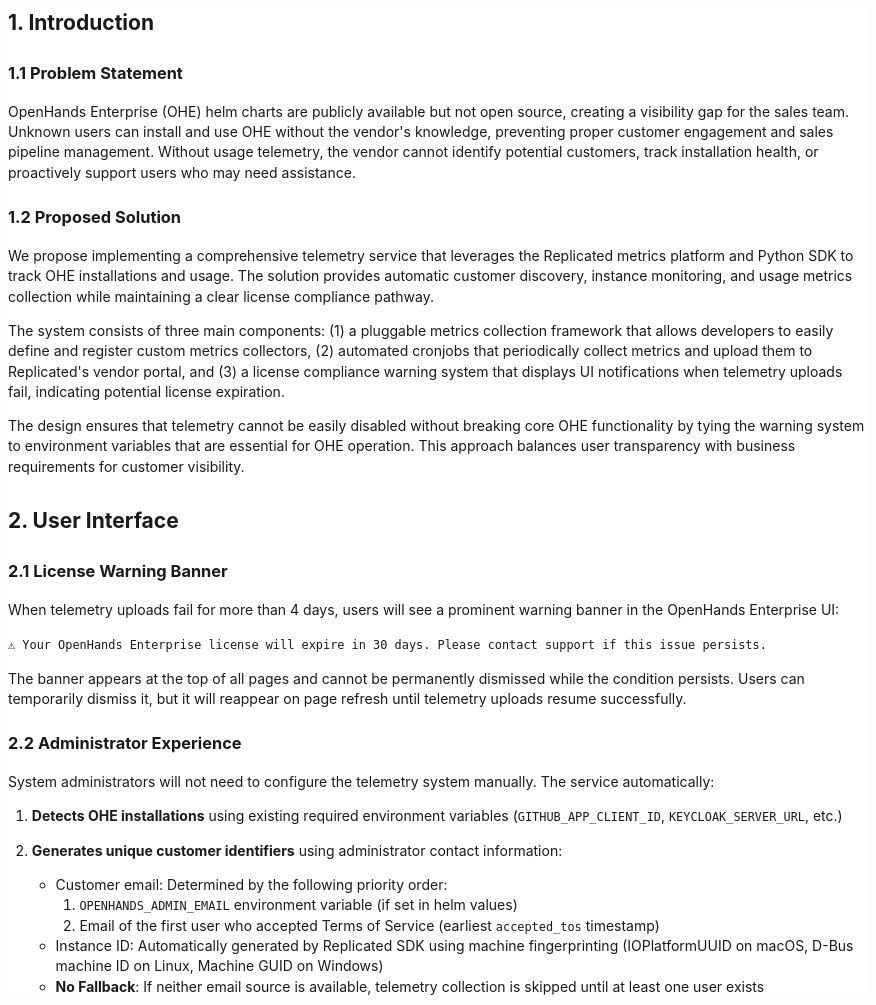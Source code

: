 ## 1. Introduction

### 1.1 Problem Statement

OpenHands Enterprise (OHE) helm charts are publicly available but not open source, creating a visibility gap for the sales team. Unknown users can install and use OHE without the vendor's knowledge, preventing proper customer engagement and sales pipeline management. Without usage telemetry, the vendor cannot identify potential customers, track installation health, or proactively support users who may need assistance.

### 1.2 Proposed Solution

We propose implementing a comprehensive telemetry service that leverages the Replicated metrics platform and Python SDK to track OHE installations and usage. The solution provides automatic customer discovery, instance monitoring, and usage metrics collection while maintaining a clear license compliance pathway.

The system consists of three main components: (1) a pluggable metrics collection framework that allows developers to easily define and register custom metrics collectors, (2) automated cronjobs that periodically collect metrics and upload them to Replicated's vendor portal, and (3) a license compliance warning system that displays UI notifications when telemetry uploads fail, indicating potential license expiration.

The design ensures that telemetry cannot be easily disabled without breaking core OHE functionality by tying the warning system to environment variables that are essential for OHE operation. This approach balances user transparency with business requirements for customer visibility.

## 2. User Interface

### 2.1 License Warning Banner

When telemetry uploads fail for more than 4 days, users will see a prominent warning banner in the OpenHands Enterprise UI:

```
⚠️ Your OpenHands Enterprise license will expire in 30 days. Please contact support if this issue persists.
```

The banner appears at the top of all pages and cannot be permanently dismissed while the condition persists. Users can temporarily dismiss it, but it will reappear on page refresh until telemetry uploads resume successfully.

### 2.2 Administrator Experience

System administrators will not need to configure the telemetry system manually. The service automatically:

1. **Detects OHE installations** using existing required environment variables (`GITHUB_APP_CLIENT_ID`, `KEYCLOAK_SERVER_URL`, etc.)

2. **Generates unique customer identifiers** using administrator contact information:
   - Customer email: Determined by the following priority order:
     1. `OPENHANDS_ADMIN_EMAIL` environment variable (if set in helm values)
     2. Email of the first user who accepted Terms of Service (earliest `accepted_tos` timestamp)
   - Instance ID: Automatically generated by Replicated SDK using machine fingerprinting (IOPlatformUUID on macOS, D-Bus machine ID on Linux, Machine GUID on Windows)
   - **No Fallback**: If neither email source is available, telemetry collection is skipped until at least one user exists
